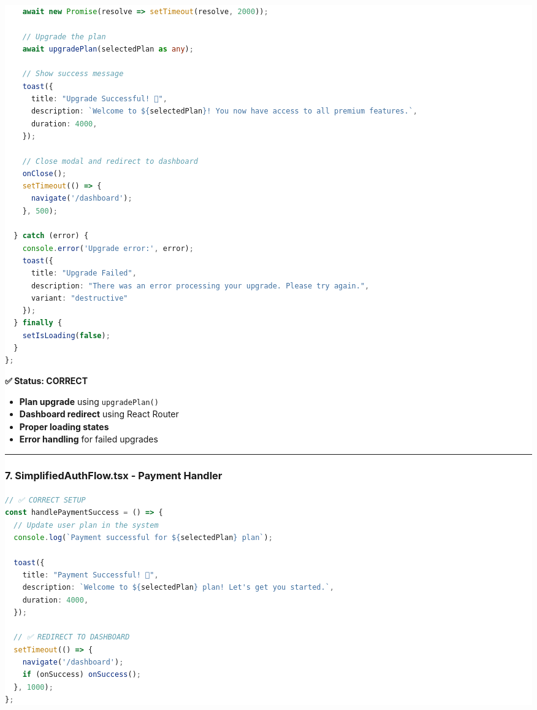 ```typescript
    await new Promise(resolve => setTimeout(resolve, 2000));

    // Upgrade the plan
    await upgradePlan(selectedPlan as any);

    // Show success message
    toast({
      title: "Upgrade Successful! 🎉",
      description: `Welcome to ${selectedPlan}! You now have access to all premium features.`,
      duration: 4000,
    });

    // Close modal and redirect to dashboard
    onClose();
    setTimeout(() => {
      navigate('/dashboard');
    }, 500);

  } catch (error) {
    console.error('Upgrade error:', error);
    toast({
      title: "Upgrade Failed",
      description: "There was an error processing your upgrade. Please try again.",
      variant: "destructive"
    });
  } finally {
    setIsLoading(false);
  }
};
```

**✅ Status: CORRECT**
- **Plan upgrade** using `upgradePlan()`
- **Dashboard redirect** using React Router
- **Proper loading states**
- **Error handling** for failed upgrades

---

### **7. SimplifiedAuthFlow.tsx - Payment Handler**
```typescript
// ✅ CORRECT SETUP
const handlePaymentSuccess = () => {
  // Update user plan in the system
  console.log(`Payment successful for ${selectedPlan} plan`);
  
  toast({
    title: "Payment Successful! 🎉",
    description: `Welcome to ${selectedPlan} plan! Let's get you started.`,
    duration: 4000,
  });
  
  // ✅ REDIRECT TO DASHBOARD
  setTimeout(() => {
    navigate('/dashboard');
    if (onSuccess) onSuccess();
  }, 1000);
};
```
